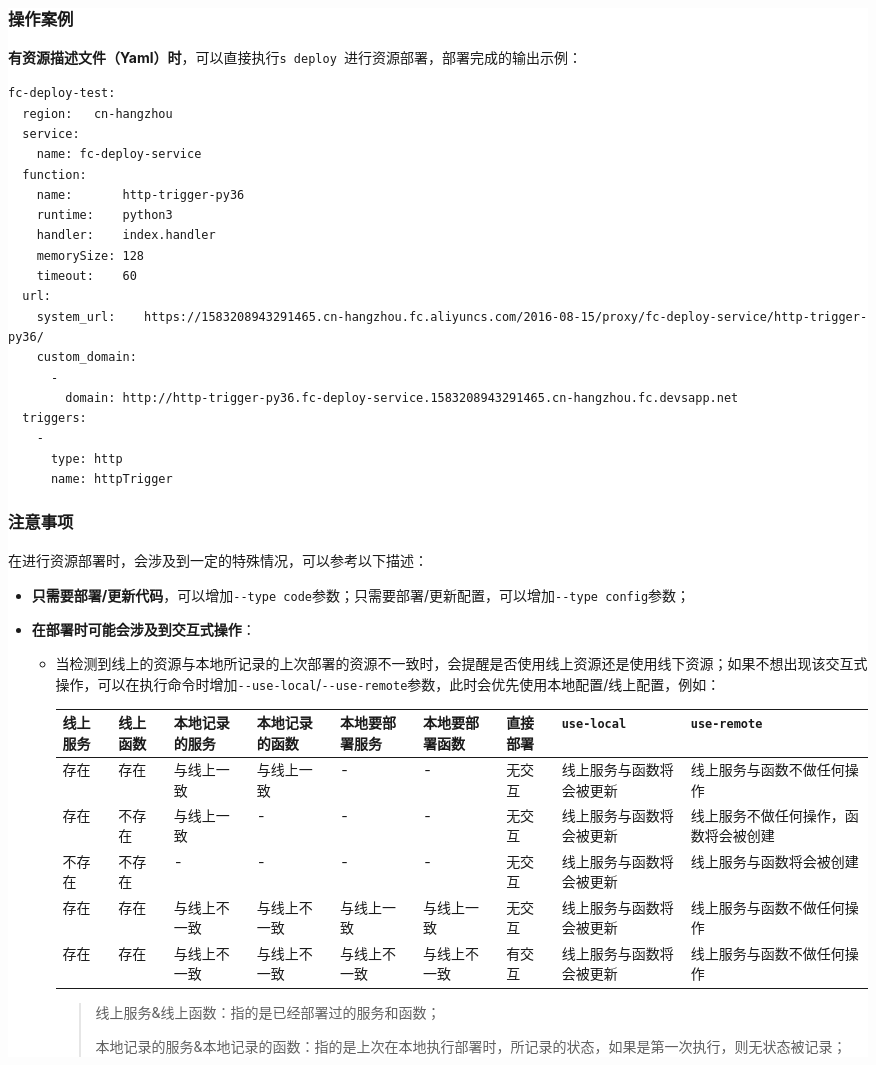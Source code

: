 ### 操作案例

**有资源描述文件（Yaml）时**，可以直接执行`s deploy `进行资源部署，部署完成的输出示例：


```text
fc-deploy-test: 
  region:   cn-hangzhou
  service: 
    name: fc-deploy-service
  function: 
    name:       http-trigger-py36
    runtime:    python3
    handler:    index.handler
    memorySize: 128
    timeout:    60
  url: 
    system_url:    https://1583208943291465.cn-hangzhou.fc.aliyuncs.com/2016-08-15/proxy/fc-deploy-service/http-trigger-py36/
    custom_domain: 
      - 
        domain: http://http-trigger-py36.fc-deploy-service.1583208943291465.cn-hangzhou.fc.devsapp.net
  triggers: 
    - 
      type: http
      name: httpTrigger
```

### 注意事项

在进行资源部署时，会涉及到一定的特殊情况，可以参考以下描述：

- **只需要部署/更新代码**，可以增加`--type code`参数；只需要部署/更新配置，可以增加`--type config`参数；

- **在部署时可能会涉及到交互式操作**：

  - 当检测到线上的资源与本地所记录的上次部署的资源不一致时，会提醒是否使用线上资源还是使用线下资源；如果不想出现该交互式操作，可以在执行命令时增加`--use-local`/`--use-remote`参数，此时会优先使用本地配置/线上配置，例如：

    | 线上服务 | 线上函数 | 本地记录的服务 | 本地记录的函数 | 本地要部署服务 | 本地要部署函数 | 直接部署 | `use-local`              | `use-remote`                     |
    | -------- | -------- | -------------- | -------------- | -------- |  -------- |  -------- | ------------------------ | ------------------------------------ |
    | 存在     | 存在     | 与线上一致     | 与线上一致     |     -     |      -     | 无交互   | 线上服务与函数将会被更新 | 线上服务与函数不做任何操作           |
    | 存在     | 不存在   | 与线上一致     | -              |     -     |    -     | 无交互   | 线上服务与函数将会被更新 | 线上服务不做任何操作，函数将会被创建 |
    | 不存在   | 不存在   | -              | -              |  -              |  -              | 无交互   | 线上服务与函数将会被更新 | 线上服务与函数将会被创建             |
    | 存在   | 存在   | 与线上不一致   | 与线上不一致   | 与线上一致   | 与线上一致   | 无交互   | 线上服务与函数将会被更新 | 线上服务与函数不做任何操作 |
    | 存在   | 存在   | 与线上不一致   | 与线上不一致   | 与线上不一致   | 与线上不一致   | 有交互   | 线上服务与函数将会被更新 | 线上服务与函数不做任何操作 |


    > 线上服务&线上函数：指的是已经部署过的服务和函数；
    >
    > 本地记录的服务&本地记录的函数：指的是上次在本地执行部署时，所记录的状态，如果是第一次执行，则无状态被记录；
